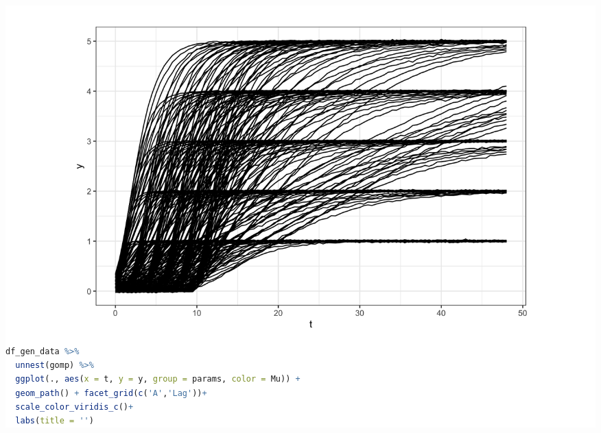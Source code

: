 <img src="generate_gomp_curves_files/figure-html/unnamed-chunk-13-1.png" width="672" style="display: block; margin: auto;" />

```r
df_gen_data %>% 
  unnest(gomp) %>% 
  ggplot(., aes(x = t, y = y, group = params, color = Mu)) + 
  geom_path() + facet_grid(c('A','Lag'))+
  scale_color_viridis_c()+
  labs(title = '')
```
